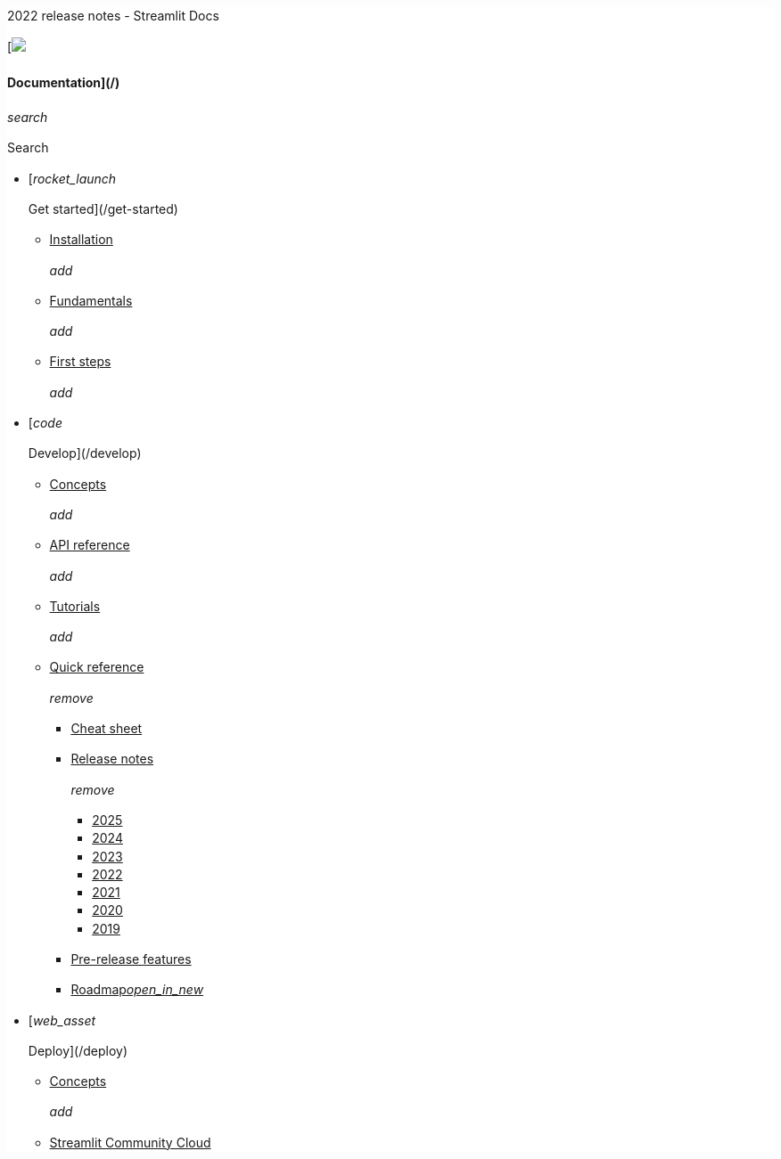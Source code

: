 ﻿2022 release notes - Streamlit Docs

[![](/logo.svg)

#### Documentation](/)

*search*

Search

* [*rocket\_launch*

  Get started](/get-started)
  + [Installation](/get-started/installation)

    *add*
  + [Fundamentals](/get-started/fundamentals)

    *add*
  + [First steps](/get-started/tutorials)

    *add*
* [*code*

  Develop](/develop)
  + [Concepts](/develop/concepts)

    *add*
  + [API reference](/develop/api-reference)

    *add*
  + [Tutorials](/develop/tutorials)

    *add*
  + [Quick reference](/develop/quick-reference)

    *remove*

    - [Cheat sheet](/develop/quick-reference/cheat-sheet)
    - [Release notes](/develop/quick-reference/release-notes)

      *remove*

      * [2025](/develop/quick-reference/release-notes/2025)
      * [2024](/develop/quick-reference/release-notes/2024)
      * [2023](/develop/quick-reference/release-notes/2023)
      * [2022](/develop/quick-reference/release-notes/2022)
      * [2021](/develop/quick-reference/release-notes/2021)
      * [2020](/develop/quick-reference/release-notes/2020)
      * [2019](/develop/quick-reference/release-notes/2019)
    - [Pre-release features](/develop/quick-reference/prerelease)
    - [Roadmap*open\_in\_new*](https://roadmap.streamlit.app)
* [*web\_asset*

  Deploy](/deploy)
  + [Concepts](/deploy/concepts)

    *add*
  + [Streamlit Community Cloud](/deploy/streamlit-community-cloud)
